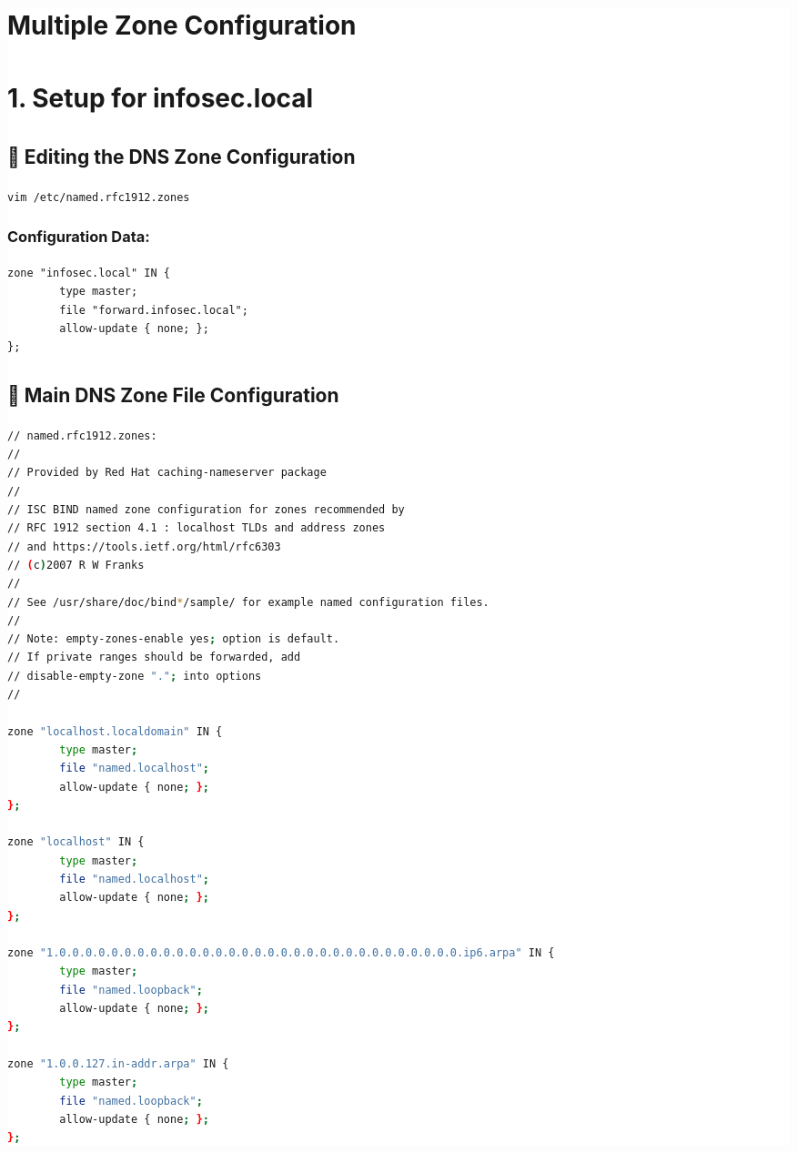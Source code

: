 
# Multiple Zone Configuration
# 1. Setup for infosec.local


## 📝 **Editing the DNS Zone Configuration**  
```bash
vim /etc/named.rfc1912.zones
```
### **Configuration Data:**
```
zone "infosec.local" IN {
        type master;
        file "forward.infosec.local";
        allow-update { none; };
};
```

## 📜 **Main DNS Zone File Configuration**  
```bash
// named.rfc1912.zones:
//
// Provided by Red Hat caching-nameserver package
//
// ISC BIND named zone configuration for zones recommended by
// RFC 1912 section 4.1 : localhost TLDs and address zones
// and https://tools.ietf.org/html/rfc6303
// (c)2007 R W Franks
//
// See /usr/share/doc/bind*/sample/ for example named configuration files.
//
// Note: empty-zones-enable yes; option is default.
// If private ranges should be forwarded, add
// disable-empty-zone "."; into options
//

zone "localhost.localdomain" IN {
        type master;
        file "named.localhost";
        allow-update { none; };
};

zone "localhost" IN {
        type master;
        file "named.localhost";
        allow-update { none; };
};

zone "1.0.0.0.0.0.0.0.0.0.0.0.0.0.0.0.0.0.0.0.0.0.0.0.0.0.0.0.0.0.0.0.ip6.arpa" IN {
        type master;
        file "named.loopback";
        allow-update { none; };
};

zone "1.0.0.127.in-addr.arpa" IN {
        type master;
        file "named.loopback";
        allow-update { none; };
};

```